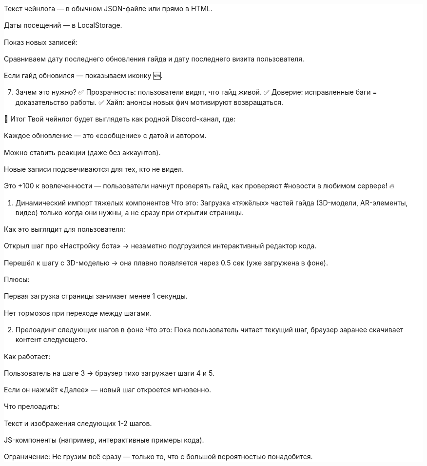 Текст чейнлога — в обычном JSON-файле или прямо в HTML.

Даты посещений — в LocalStorage.

Показ новых записей:

Сравниваем дату последнего обновления гайда и дату последнего визита пользователя.

Если гайд обновился — показываем иконку 🆕.

7. Зачем это нужно?
✅ Прозрачность: пользователи видят, что гайд живой.
✅ Доверие: исправленные баги = доказательство работы.
✅ Хайп: анонсы новых фич мотивируют возвращаться.

🎯 Итог
Твой чейнлог будет выглядеть как родной Discord-канал, где:

Каждое обновление — это «сообщение» с датой и автором.

Можно ставить реакции (даже без аккаунтов).

Новые записи подсвечиваются для тех, кто не видел.

Это +100 к вовлеченности — пользователи начнут проверять гайд, как проверяют #новости в любимом сервере! 🔥



1. Динамический импорт тяжелых компонентов
Что это:
Загрузка «тяжёлых» частей гайда (3D-модели, AR-элементы, видео) только когда они нужны, а не сразу при открытии страницы.

Как это выглядит для пользователя:

Открыл шаг про «Настройку бота» → незаметно подгрузился интерактивный редактор кода.

Перешёл к шагу с 3D-моделью → она плавно появляется через 0.5 сек (уже загружена в фоне).

Плюсы:

Первая загрузка страницы занимает менее 1 секунды.

Нет тормозов при переходе между шагами.

2. Прелоадинг следующих шагов в фоне
Что это:
Пока пользователь читает текущий шаг, браузер заранее скачивает контент следующего.

Как работает:

Пользователь на шаге 3 → браузер тихо загружает шаги 4 и 5.

Если он нажмёт «Далее» — новый шаг откроется мгновенно.

Что прелоадить:

Текст и изображения следующих 1-2 шагов.

JS-компоненты (например, интерактивные примеры кода).

Ограничение:
Не грузим всё сразу — только то, что с большой вероятностью понадобится.
